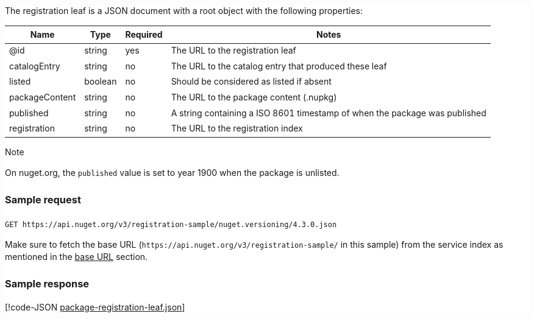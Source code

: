 The registration leaf is a JSON document with a root object with the following properties:

Name           | Type    | Required | Notes
-------------- | ------- | -------- | -----
@id            | string  | yes      | The URL to the registration leaf
catalogEntry   | string  | no       | The URL to the catalog entry that produced these leaf
listed         | boolean | no       | Should be considered as listed if absent
packageContent | string  | no       | The URL to the package content (.nupkg)
published      | string  | no       | A string containing a ISO 8601 timestamp of when the package was published
registration   | string  | no       | The URL to the registration index

> [!Note]
> On nuget.org, the `published` value is set to year 1900 when the package is unlisted.

### Sample request

```
GET https://api.nuget.org/v3/registration-sample/nuget.versioning/4.3.0.json
```

Make sure to fetch the base URL (`https://api.nuget.org/v3/registration-sample/` in this sample) from the service index as mentioned in the [base URL](#base-url) section.

### Sample response

[!code-JSON [package-registration-leaf.json](./_data/package-registration-leaf.json)]
